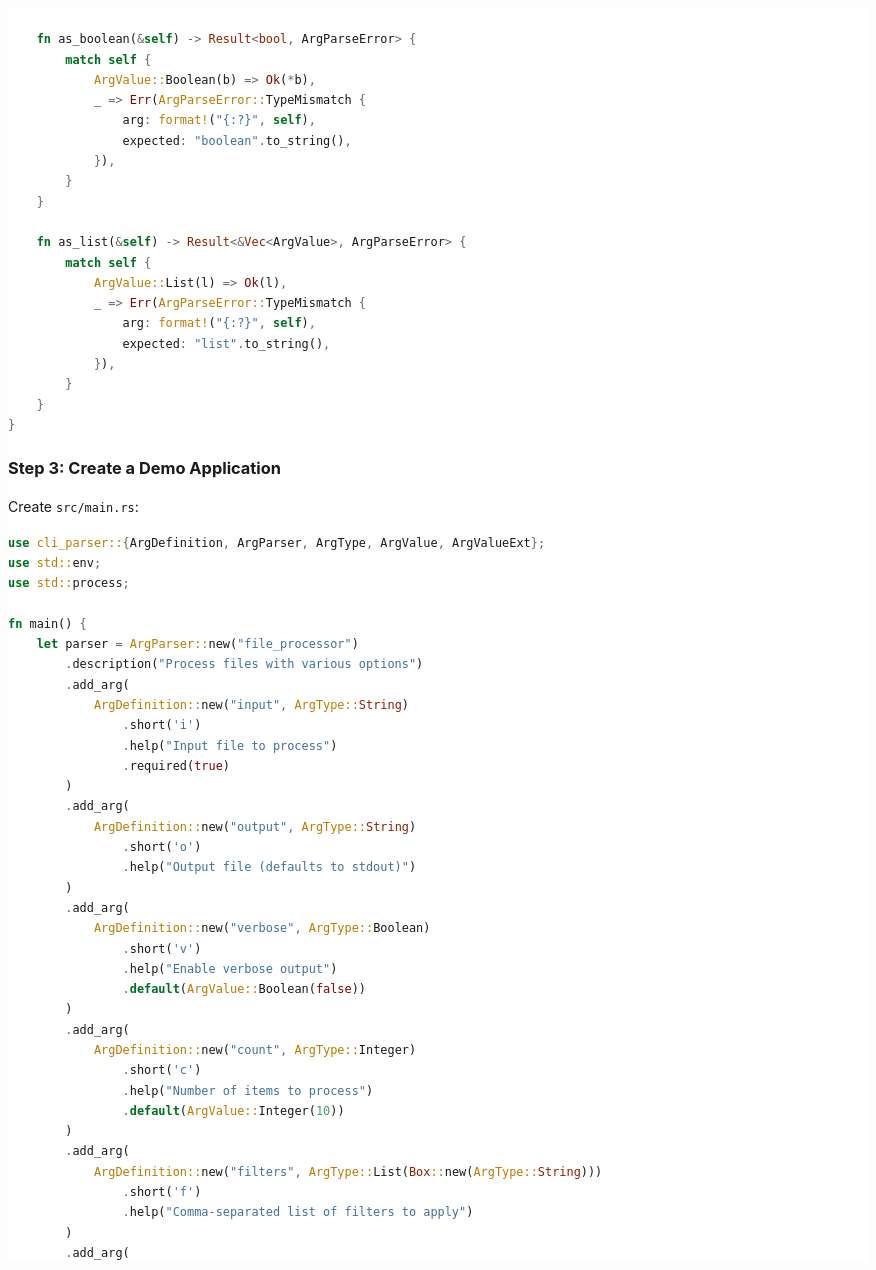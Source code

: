 ```rust

    fn as_boolean(&self) -> Result<bool, ArgParseError> {
        match self {
            ArgValue::Boolean(b) => Ok(*b),
            _ => Err(ArgParseError::TypeMismatch {
                arg: format!("{:?}", self),
                expected: "boolean".to_string(),
            }),
        }
    }

    fn as_list(&self) -> Result<&Vec<ArgValue>, ArgParseError> {
        match self {
            ArgValue::List(l) => Ok(l),
            _ => Err(ArgParseError::TypeMismatch {
                arg: format!("{:?}", self),
                expected: "list".to_string(),
            }),
        }
    }
}
```

### Step 3: Create a Demo Application

Create `src/main.rs`:

```rust
use cli_parser::{ArgDefinition, ArgParser, ArgType, ArgValue, ArgValueExt};
use std::env;
use std::process;

fn main() {
    let parser = ArgParser::new("file_processor")
        .description("Process files with various options")
        .add_arg(
            ArgDefinition::new("input", ArgType::String)
                .short('i')
                .help("Input file to process")
                .required(true)
        )
        .add_arg(
            ArgDefinition::new("output", ArgType::String)
                .short('o')
                .help("Output file (defaults to stdout)")
        )
        .add_arg(
            ArgDefinition::new("verbose", ArgType::Boolean)
                .short('v')
                .help("Enable verbose output")
                .default(ArgValue::Boolean(false))
        )
        .add_arg(
            ArgDefinition::new("count", ArgType::Integer)
                .short('c')
                .help("Number of items to process")
                .default(ArgValue::Integer(10))
        )
        .add_arg(
            ArgDefinition::new("filters", ArgType::List(Box::new(ArgType::String)))
                .short('f')
                .help("Comma-separated list of filters to apply")
        )
        .add_arg(
```